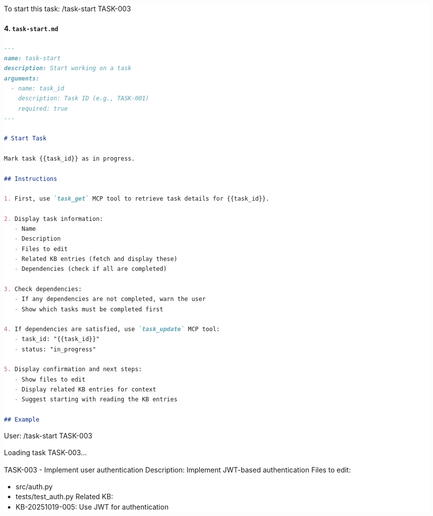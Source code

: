 To start this task:
/task-start TASK-003
```
```

#### 4. `task-start.md`

```markdown
---
name: task-start
description: Start working on a task
arguments:
  - name: task_id
    description: Task ID (e.g., TASK-001)
    required: true
---

# Start Task

Mark task {{task_id}} as in progress.

## Instructions

1. First, use `task_get` MCP tool to retrieve task details for {{task_id}}.

2. Display task information:
   - Name
   - Description
   - Files to edit
   - Related KB entries (fetch and display these)
   - Dependencies (check if all are completed)

3. Check dependencies:
   - If any dependencies are not completed, warn the user
   - Show which tasks must be completed first

4. If dependencies are satisfied, use `task_update` MCP tool:
   - task_id: "{{task_id}}"
   - status: "in_progress"

5. Display confirmation and next steps:
   - Show files to edit
   - Display related KB entries for context
   - Suggest starting with reading the KB entries

## Example

```
User: /task-start TASK-003

Loading task TASK-003...

TASK-003 - Implement user authentication
Description: Implement JWT-based authentication
Files to edit:
  - src/auth.py
  - tests/test_auth.py
Related KB:
  - KB-20251019-005: Use JWT for authentication
